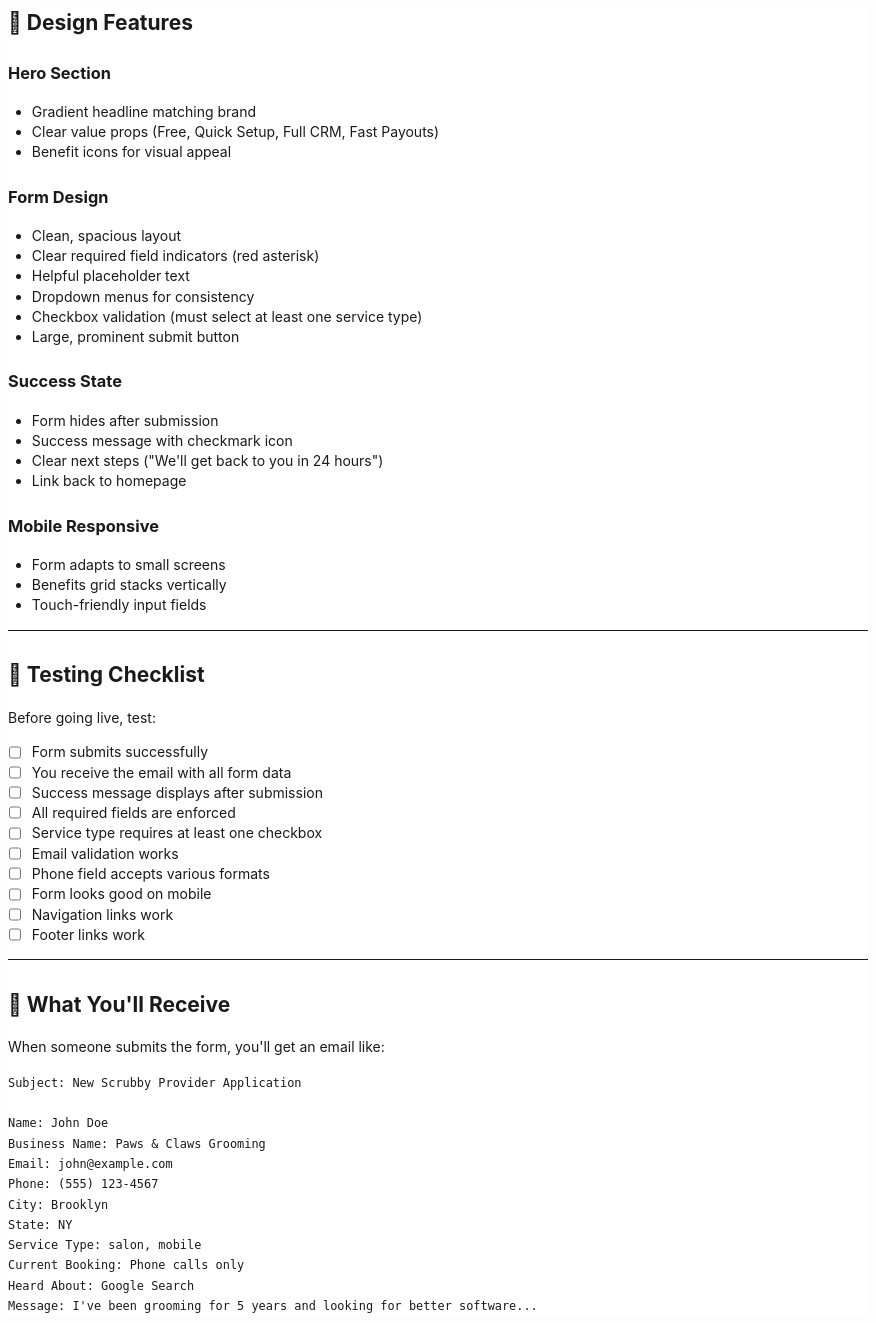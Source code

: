 ## 🎨 Design Features

### Hero Section
- Gradient headline matching brand
- Clear value props (Free, Quick Setup, Full CRM, Fast Payouts)
- Benefit icons for visual appeal

### Form Design
- Clean, spacious layout
- Clear required field indicators (red asterisk)
- Helpful placeholder text
- Dropdown menus for consistency
- Checkbox validation (must select at least one service type)
- Large, prominent submit button

### Success State
- Form hides after submission
- Success message with checkmark icon
- Clear next steps ("We'll get back to you in 24 hours")
- Link back to homepage

### Mobile Responsive
- Form adapts to small screens
- Benefits grid stacks vertically
- Touch-friendly input fields

---

## 🧪 Testing Checklist

Before going live, test:

- [ ] Form submits successfully
- [ ] You receive the email with all form data
- [ ] Success message displays after submission
- [ ] All required fields are enforced
- [ ] Service type requires at least one checkbox
- [ ] Email validation works
- [ ] Phone field accepts various formats
- [ ] Form looks good on mobile
- [ ] Navigation links work
- [ ] Footer links work

---

## 📧 What You'll Receive

When someone submits the form, you'll get an email like:

```
Subject: New Scrubby Provider Application

Name: John Doe
Business Name: Paws & Claws Grooming
Email: john@example.com
Phone: (555) 123-4567
City: Brooklyn
State: NY
Service Type: salon, mobile
Current Booking: Phone calls only
Heard About: Google Search
Message: I've been grooming for 5 years and looking for better software...
```